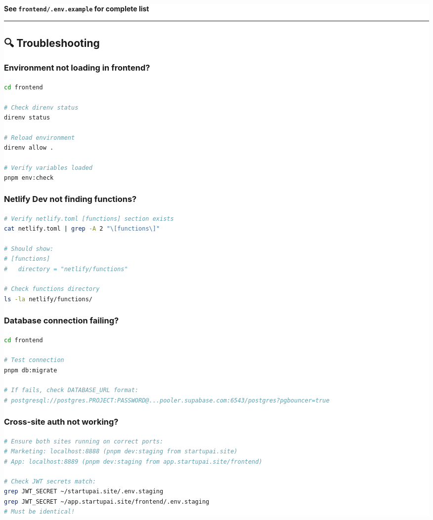 **See `frontend/.env.example` for complete list**

---

## 🔍 Troubleshooting

### Environment not loading in frontend?
```bash
cd frontend

# Check direnv status
direnv status

# Reload environment
direnv allow .

# Verify variables loaded
pnpm env:check
```

### Netlify Dev not finding functions?
```bash
# Verify netlify.toml [functions] section exists
cat netlify.toml | grep -A 2 "\[functions\]"

# Should show:
# [functions]
#   directory = "netlify/functions"

# Check functions directory
ls -la netlify/functions/
```

### Database connection failing?
```bash
cd frontend

# Test connection
pnpm db:migrate

# If fails, check DATABASE_URL format:
# postgresql://postgres.PROJECT:PASSWORD@...pooler.supabase.com:6543/postgres?pgbouncer=true
```

### Cross-site auth not working?
```bash
# Ensure both sites running on correct ports:
# Marketing: localhost:8888 (pnpm dev:staging from startupai.site)
# App: localhost:8889 (pnpm dev:staging from app.startupai.site/frontend)

# Check JWT secrets match:
grep JWT_SECRET ~/startupai.site/.env.staging
grep JWT_SECRET ~/app.startupai.site/frontend/.env.staging
# Must be identical!
```
